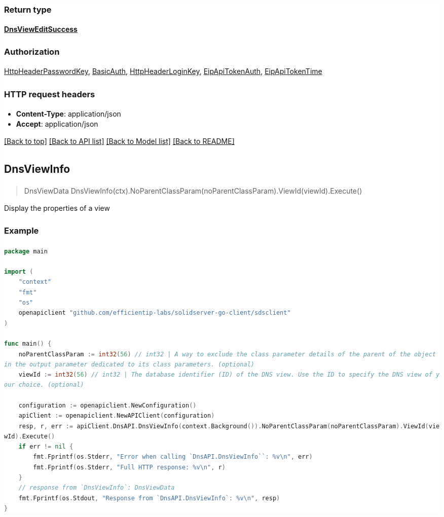### Return type

[**DnsViewEditSuccess**](DnsViewEditSuccess.md)

### Authorization

[HttpHeaderPasswordKey](../README.md#HttpHeaderPasswordKey), [BasicAuth](../README.md#BasicAuth), [HttpHeaderLoginKey](../README.md#HttpHeaderLoginKey), [EipApiTokenAuth](../README.md#EipApiTokenAuth), [EipApiTokenTime](../README.md#EipApiTokenTime)

### HTTP request headers

- **Content-Type**: application/json
- **Accept**: application/json

[[Back to top]](#) [[Back to API list]](../README.md#documentation-for-api-endpoints)
[[Back to Model list]](../README.md#documentation-for-models)
[[Back to README]](../README.md)


## DnsViewInfo

> DnsViewData DnsViewInfo(ctx).NoParentClassParam(noParentClassParam).ViewId(viewId).Execute()

Display the properties of a view



### Example

```go
package main

import (
	"context"
	"fmt"
	"os"
	openapiclient "github.com/efficientip-labs/solidserver-go-client/sdsclient"
)

func main() {
	noParentClassParam := int32(56) // int32 | A way to exclude the class parameter details of the parent of the object in the output parameter dedicated to its class parameters. (optional)
	viewId := int32(56) // int32 | The database identifier (ID) of the DNS view. Use the ID to specify the DNS view of your choice. (optional)

	configuration := openapiclient.NewConfiguration()
	apiClient := openapiclient.NewAPIClient(configuration)
	resp, r, err := apiClient.DnsAPI.DnsViewInfo(context.Background()).NoParentClassParam(noParentClassParam).ViewId(viewId).Execute()
	if err != nil {
		fmt.Fprintf(os.Stderr, "Error when calling `DnsAPI.DnsViewInfo``: %v\n", err)
		fmt.Fprintf(os.Stderr, "Full HTTP response: %v\n", r)
	}
	// response from `DnsViewInfo`: DnsViewData
	fmt.Fprintf(os.Stdout, "Response from `DnsAPI.DnsViewInfo`: %v\n", resp)
}
```
